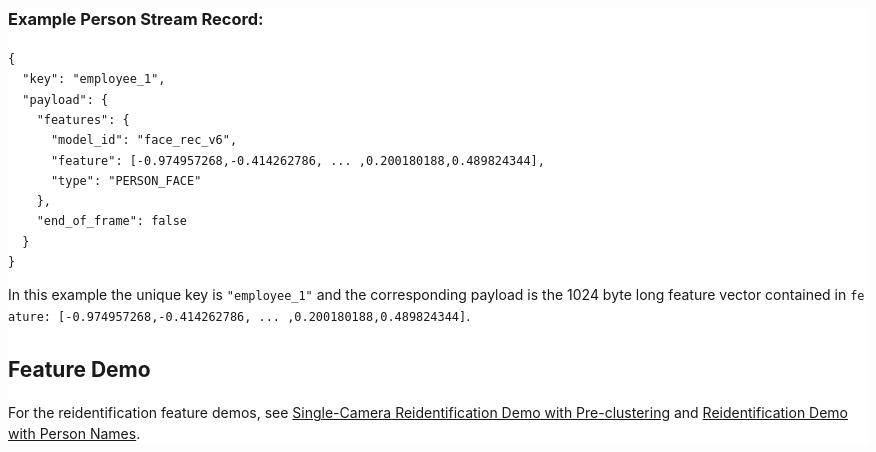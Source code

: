 ### Example Person Stream Record:

```
{
  "key": "employee_1",
  "payload": {
    "features": {
      "model_id": "face_rec_v6",
      "feature": [-0.974957268,-0.414262786, ... ,0.200180188,0.489824344],
      "type": "PERSON_FACE"
    },
    "end_of_frame": false
  }
}
```

In this example the unique key is `"employee_1"` and the corresponding payload is the
1024 byte long feature vector contained in `feature: [-0.974957268,-0.414262786, ... ,0.200180188,0.489824344]`.


## Feature Demo

For the reidentification feature demos, see
[Single-Camera Reidentification Demo with Pre-clustering] and 
[Reidentification Demo with Person Names].


[Single-Camera Reidentification Demo with Pre-clustering]: ../demo/demo_reid_1.md#reidentification-demo-with-one-camera
[Kafka superconfiguration proto]: ../../proto_files/ultinous/proto/common/kafka_superconfig.proto
[Kafka configuration proto]: ../../proto_files/ultinous/proto/common/kafka_config.proto
[Kafka data proto]: ../../proto_files/ultinous/proto/common/kafka_data.proto
[`ReidRecord`]: #reidentification-reidrecord-example
[`ReidConfigRecord`]: #example-of-a-reidconfigrecord-from-kafka
[Superconfig Authentication Definitions]: conf_superconfig.md#authentication-definition
[Superconfig Topic Definitions]: conf_superconfig.md#topic-definitions  
[Reidentification Demo with Person Names]: ../demo/demo_reid_with_name.md
